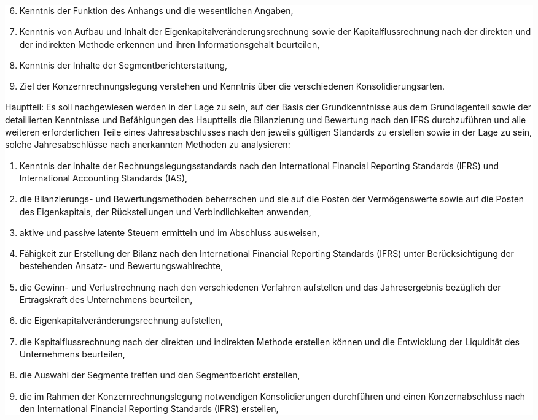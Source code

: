 
6.  Kenntnis der Funktion des Anhangs und die wesentlichen Angaben,


7.  Kenntnis von Aufbau und Inhalt der Eigenkapitalveränderungsrechnung
    sowie der Kapitalflussrechnung nach der direkten und der indirekten
    Methode erkennen und ihren Informationsgehalt beurteilen,


8.  Kenntnis der Inhalte der Segmentberichterstattung,


9.  Ziel der Konzernrechnungslegung verstehen und Kenntnis über die
    verschiedenen Konsolidierungsarten.



Hauptteil:
Es soll nachgewiesen werden in der Lage zu sein, auf der Basis der
Grundkenntnisse aus dem Grundlagenteil sowie der detaillierten
Kenntnisse und Befähigungen des Hauptteils die Bilanzierung und
Bewertung nach den IFRS durchzuführen und alle weiteren erforderlichen
Teile eines Jahresabschlusses nach den jeweils gültigen Standards zu
erstellen sowie in der Lage zu sein, solche Jahresabschlüsse nach
anerkannten Methoden zu analysieren:

1.  Kenntnis der Inhalte der Rechnungslegungsstandards nach den
    International Financial Reporting Standards (IFRS) und International
    Accounting Standards (IAS),


2.  die Bilanzierungs- und Bewertungsmethoden beherrschen und sie auf die
    Posten der Vermögenswerte sowie auf die Posten des Eigenkapitals, der
    Rückstellungen und Verbindlichkeiten anwenden,


3.  aktive und passive latente Steuern ermitteln und im Abschluss
    ausweisen,


4.  Fähigkeit zur Erstellung der Bilanz nach den International Financial
    Reporting Standards (IFRS) unter Berücksichtigung der bestehenden
    Ansatz- und Bewertungswahlrechte,


5.  die Gewinn- und Verlustrechnung nach den verschiedenen Verfahren
    aufstellen und das Jahresergebnis bezüglich der Ertragskraft des
    Unternehmens beurteilen,


6.  die Eigenkapitalveränderungsrechnung aufstellen,


7.  die Kapitalflussrechnung nach der direkten und indirekten Methode
    erstellen können und die Entwicklung der Liquidität des Unternehmens
    beurteilen,


8.  die Auswahl der Segmente treffen und den Segmentbericht erstellen,


9.  die im Rahmen der Konzernrechnungslegung notwendigen Konsolidierungen
    durchführen und einen Konzernabschluss nach den International
    Financial Reporting Standards (IFRS) erstellen,
